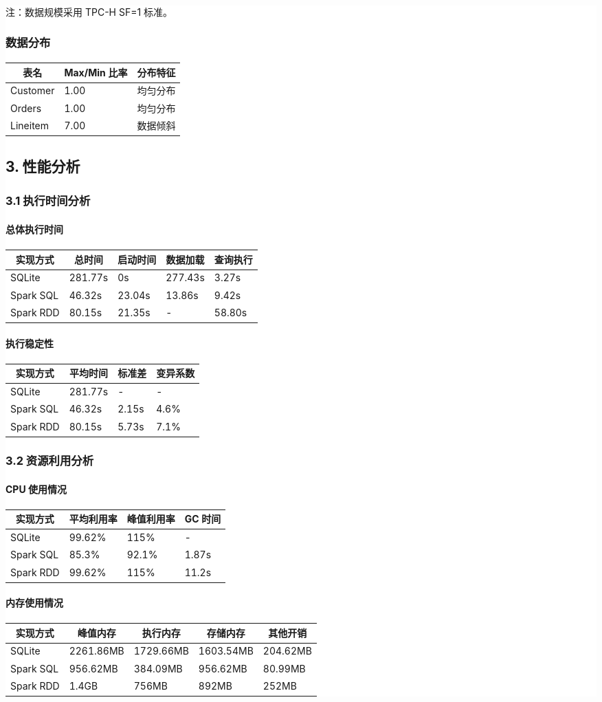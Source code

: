 注：数据规模采用 TPC-H SF=1 标准。

### 数据分布

| 表名     | Max/Min 比率 | 分布特征 |
| -------- | ------------ | -------- |
| Customer | 1.00         | 均匀分布 |
| Orders   | 1.00         | 均匀分布 |
| Lineitem | 7.00         | 数据倾斜 |

## 3. 性能分析

### 3.1 执行时间分析

#### 总体执行时间

| 实现方式  | 总时间  | 启动时间 | 数据加载 | 查询执行 |
| --------- | ------- | -------- | -------- | -------- |
| SQLite    | 281.77s | 0s       | 277.43s  | 3.27s    |
| Spark SQL | 46.32s  | 23.04s   | 13.86s   | 9.42s    |
| Spark RDD | 80.15s  | 21.35s   | -        | 58.80s   |

#### 执行稳定性

| 实现方式  | 平均时间 | 标准差 | 变异系数 |
| --------- | -------- | ------ | -------- |
| SQLite    | 281.77s  | -      | -        |
| Spark SQL | 46.32s   | 2.15s  | 4.6%     |
| Spark RDD | 80.15s   | 5.73s  | 7.1%     |

### 3.2 资源利用分析

#### CPU 使用情况

| 实现方式  | 平均利用率 | 峰值利用率 | GC 时间 |
| --------- | ---------- | ---------- | ------- |
| SQLite    | 99.62%     | 115%       | -       |
| Spark SQL | 85.3%      | 92.1%      | 1.87s   |
| Spark RDD | 99.62%     | 115%       | 11.2s   |

#### 内存使用情况

| 实现方式  | 峰值内存  | 执行内存  | 存储内存  | 其他开销 |
| --------- | --------- | --------- | --------- | -------- |
| SQLite    | 2261.86MB | 1729.66MB | 1603.54MB | 204.62MB |
| Spark SQL | 956.62MB  | 384.09MB  | 956.62MB  | 80.99MB  |
| Spark RDD | 1.4GB     | 756MB     | 892MB     | 252MB    |
